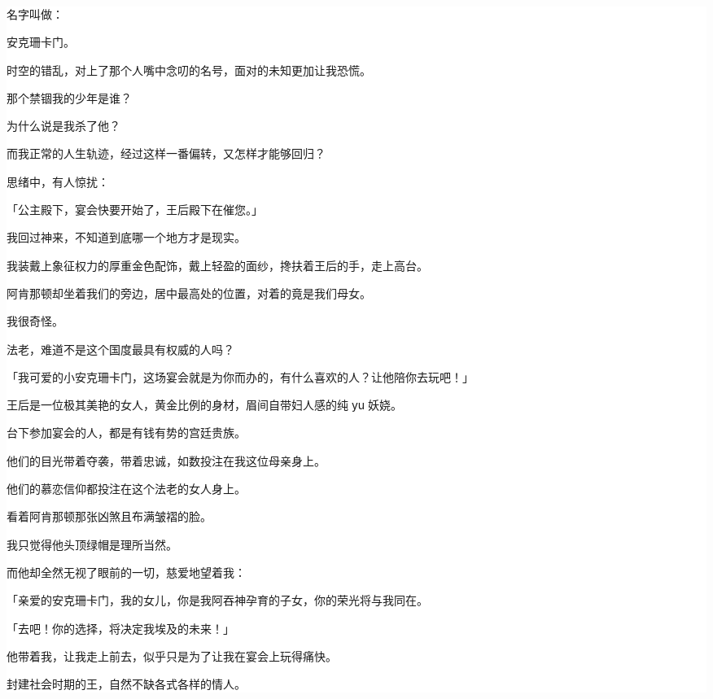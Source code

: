 名字叫做：


安克珊卡门。


时空的错乱，对上了那个人嘴中念叨的名号，面对的未知更加让我恐慌。


那个禁锢我的少年是谁？


为什么说是我杀了他？


而我正常的人生轨迹，经过这样一番偏转，又怎样才能够回归？


思绪中，有人惊扰：


「公主殿下，宴会快要开始了，王后殿下在催您。」


我回过神来，不知道到底哪一个地方才是现实。


我装戴上象征权力的厚重金色配饰，戴上轻盈的面纱，搀扶着王后的手，走上高台。


阿肯那顿却坐着我们的旁边，居中最高处的位置，对着的竟是我们母女。


我很奇怪。


法老，难道不是这个国度最具有权威的人吗？


「我可爱的小安克珊卡门，这场宴会就是为你而办的，有什么喜欢的人？让他陪你去玩吧！」


王后是一位极其美艳的女人，黄金比例的身材，眉间自带妇人感的纯 yu 妖娆。


台下参加宴会的人，都是有钱有势的宫廷贵族。


他们的目光带着夺袭，带着忠诚，如数投注在我这位母亲身上。


他们的慕恋信仰都投注在这个法老的女人身上。


看着阿肯那顿那张凶煞且布满皱褶的脸。


我只觉得他头顶绿帽是理所当然。


而他却全然无视了眼前的一切，慈爱地望着我：


「亲爱的安克珊卡门，我的女儿，你是我阿吞神孕育的子女，你的荣光将与我同在。


「去吧！你的选择，将决定我埃及的未来！」


他带着我，让我走上前去，似乎只是为了让我在宴会上玩得痛快。


封建社会时期的王，自然不缺各式各样的情人。
